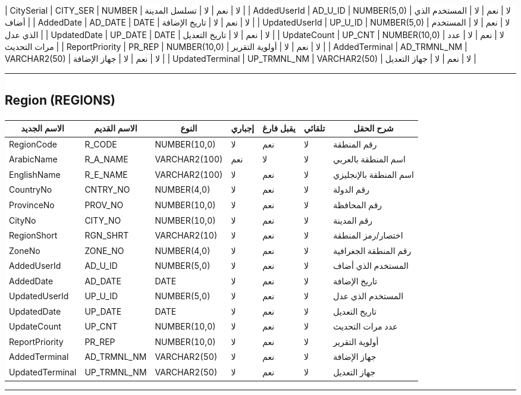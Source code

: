 | CitySerial      | CITY_SER        | NUMBER          | لا     | نعم       | لا     | تسلسل المدينة                |
| AddedUserId     | AD_U_ID         | NUMBER(5,0)     | لا     | نعم       | لا     | المستخدم الذي أضاف            |
| AddedDate       | AD_DATE         | DATE            | لا     | نعم       | لا     | تاريخ الإضافة                 |
| UpdatedUserId   | UP_U_ID         | NUMBER(5,0)     | لا     | نعم       | لا     | المستخدم الذي عدل             |
| UpdatedDate     | UP_DATE         | DATE            | لا     | نعم       | لا     | تاريخ التعديل                 |
| UpdateCount     | UP_CNT          | NUMBER(10,0)    | لا     | نعم       | لا     | عدد مرات التحديث              |
| ReportPriority  | PR_REP          | NUMBER(10,0)    | لا     | نعم       | لا     | أولوية التقرير                |
| AddedTerminal   | AD_TRMNL_NM     | VARCHAR2(50)    | لا     | نعم       | لا     | جهاز الإضافة                  |
| UpdatedTerminal | UP_TRMNL_NM     | VARCHAR2(50)    | لا     | نعم       | لا     | جهاز التعديل                  |

---

## Region (**REGIONS**)
| الاسم الجديد      | الاسم القديم    | النوع           | إجباري | يقبل فارغ | تلقائي | شرح الحقل                |
|------------------|----------------|-----------------|--------|-----------|--------|--------------------------|
| RegionCode       | R_CODE         | NUMBER(10,0)    | لا     | نعم       | لا     | رقم المنطقة             |
| ArabicName       | R_A_NAME       | VARCHAR2(100)   | نعم    | لا        | لا     | اسم المنطقة بالعربي     |
| EnglishName      | R_E_NAME       | VARCHAR2(100)   | لا     | نعم       | لا     | اسم المنطقة بالإنجليزي  |
| CountryNo        | CNTRY_NO       | NUMBER(4,0)     | لا     | نعم       | لا     | رقم الدولة              |
| ProvinceNo       | PROV_NO        | NUMBER(10,0)    | لا     | نعم       | لا     | رقم المحافظة            |
| CityNo           | CITY_NO        | NUMBER(10,0)    | لا     | نعم       | لا     | رقم المدينة             |
| RegionShort      | RGN_SHRT       | VARCHAR2(10)    | لا     | نعم       | لا     | اختصار/رمز المنطقة      |
| ZoneNo           | ZONE_NO        | NUMBER(4,0)     | لا     | نعم       | لا     | رقم المنطقة الجغرافية   |
| AddedUserId      | AD_U_ID        | NUMBER(5,0)     | لا     | نعم       | لا     | المستخدم الذي أضاف      |
| AddedDate        | AD_DATE        | DATE            | لا     | نعم       | لا     | تاريخ الإضافة           |
| UpdatedUserId    | UP_U_ID        | NUMBER(5,0)     | لا     | نعم       | لا     | المستخدم الذي عدل       |
| UpdatedDate      | UP_DATE        | DATE            | لا     | نعم       | لا     | تاريخ التعديل           |
| UpdateCount      | UP_CNT         | NUMBER(10,0)    | لا     | نعم       | لا     | عدد مرات التحديث        |
| ReportPriority   | PR_REP         | NUMBER(10,0)    | لا     | نعم       | لا     | أولوية التقرير          |
| AddedTerminal    | AD_TRMNL_NM    | VARCHAR2(50)    | لا     | نعم       | لا     | جهاز الإضافة            |
| UpdatedTerminal  | UP_TRMNL_NM    | VARCHAR2(50)    | لا     | نعم       | لا     | جهاز التعديل            |

---
